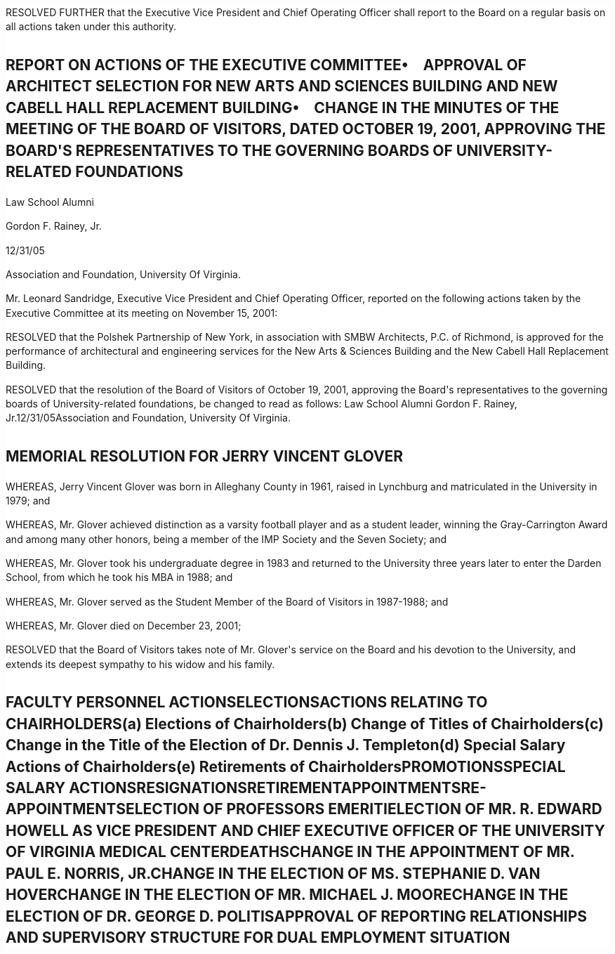 RESOLVED FURTHER that the Executive Vice President and Chief Operating Officer shall report to the Board on a regular basis on all actions taken under this authority.

REPORT ON ACTIONS OF THE EXECUTIVE COMMITTEE• APPROVAL OF ARCHITECT SELECTION FOR NEW ARTS AND SCIENCES BUILDING AND NEW CABELL HALL REPLACEMENT BUILDING• CHANGE IN THE MINUTES OF THE MEETING OF THE BOARD OF VISITORS, DATED OCTOBER 19, 2001, APPROVING THE BOARD'S REPRESENTATIVES TO THE GOVERNING BOARDS OF UNIVERSITY-RELATED FOUNDATIONS
-------------------------------------------------------------------------------------------------------------------------------------------------------------------------------------------------------------------------------------------------------------------------------------------------------------------------------------------------

Law School Alumni

Gordon F. Rainey, Jr.

12/31/05

Association and Foundation, University Of Virginia.

Mr. Leonard Sandridge, Executive Vice President and Chief Operating Officer, reported on the following actions taken by the Executive Committee at its meeting on November 15, 2001:

RESOLVED that the Polshek Partnership of New York, in association with SMBW Architects, P.C. of Richmond, is approved for the performance of architectural and engineering services for the New Arts & Sciences Building and the New Cabell Hall Replacement Building.

RESOLVED that the resolution of the Board of Visitors of October 19, 2001, approving the Board's representatives to the governing boards of University-related foundations, be changed to read as follows: Law School Alumni Gordon F. Rainey, Jr.12/31/05Association and Foundation, University Of Virginia.

MEMORIAL RESOLUTION FOR JERRY VINCENT GLOVER
--------------------------------------------

WHEREAS, Jerry Vincent Glover was born in Alleghany County in 1961, raised in Lynchburg and matriculated in the University in 1979; and

WHEREAS, Mr. Glover achieved distinction as a varsity football player and as a student leader, winning the Gray-Carrington Award and among many other honors, being a member of the IMP Society and the Seven Society; and

WHEREAS, Mr. Glover took his undergraduate degree in 1983 and returned to the University three years later to enter the Darden School, from which he took his MBA in 1988; and

WHEREAS, Mr. Glover served as the Student Member of the Board of Visitors in 1987-1988; and

WHEREAS, Mr. Glover died on December 23, 2001;

RESOLVED that the Board of Visitors takes note of Mr. Glover's service on the Board and his devotion to the University, and extends its deepest sympathy to his widow and his family.

FACULTY PERSONNEL ACTIONSELECTIONSACTIONS RELATING TO CHAIRHOLDERS(a) Elections of Chairholders(b) Change of Titles of Chairholders(c) Change in the Title of the Election of Dr. Dennis J. Templeton(d) Special Salary Actions of Chairholders(e) Retirements of ChairholdersPROMOTIONSSPECIAL SALARY ACTIONSRESIGNATIONSRETIREMENTAPPOINTMENTSRE-APPOINTMENTSELECTION OF PROFESSORS EMERITIELECTION OF MR. R. EDWARD HOWELL AS VICE PRESIDENT AND CHIEF EXECUTIVE OFFICER OF THE UNIVERSITY OF VIRGINIA MEDICAL CENTERDEATHSCHANGE IN THE APPOINTMENT OF MR. PAUL E. NORRIS, JR.CHANGE IN THE ELECTION OF MS. STEPHANIE D. VAN HOVERCHANGE IN THE ELECTION OF MR. MICHAEL J. MOORECHANGE IN THE ELECTION OF DR. GEORGE D. POLITISAPPROVAL OF REPORTING RELATIONSHIPS AND SUPERVISORY STRUCTURE FOR DUAL EMPLOYMENT SITUATION
------------------------------------------------------------------------------------------------------------------------------------------------------------------------------------------------------------------------------------------------------------------------------------------------------------------------------------------------------------------------------------------------------------------------------------------------------------------------------------------------------------------------------------------------------------------------------------------------------------------------------------------------------------------------------------------------------------------------------------------------------------------------------------------------------------------------------
